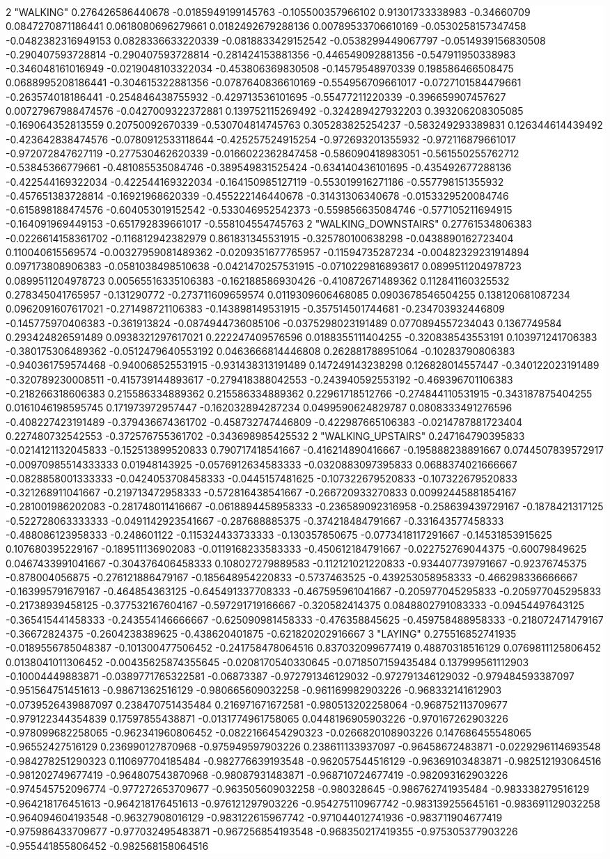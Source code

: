 2 "WALKING" 0.276426586440678 -0.0185949199145763 -0.105500357966102 0.91301733338983 -0.34660709 0.0847270871186441 0.0618080696279661 0.0182492679288136 0.00789533706610169 -0.0530258157347458 -0.0482382316949153 0.0828336633220339 -0.0818833429152542 -0.0538299449067797 -0.0514939156830508 -0.290407593728814 -0.290407593728814 -0.281424153881356 -0.446549092881356 -0.547911950338983 -0.346048161016949 -0.0219048103322034 -0.453806369830508 -0.14579548970339 0.198586466508475 0.0688995208186441 -0.304615322881356 -0.0787640836610169 -0.554956709661017 -0.0727101584479661 -0.263574018186441 -0.254846438755932 -0.429713536101695 -0.55477211220339 -0.396659907457627 0.00727967988474576 -0.0427009322372881 0.139752115269492 -0.324289427932203 0.393206208305085 -0.169064352813559 0.20750092670339 -0.530704814745763 0.305283825254237 -0.583249293389831 0.126344614439492 -0.423642838474576 -0.0780912533118644 -0.425257524915254 -0.972693201355932 -0.972116879661017 -0.972072847627119 -0.277530462620339 -0.0166022362847458 -0.586090418983051 -0.561550255762712 -0.53845366779661 -0.481085535084746 -0.389549831525424 -0.634140436101695 -0.435492677288136 -0.422544169322034 -0.422544169322034 -0.164150985127119 -0.553019916271186 -0.557798151355932 -0.457651383728814 -0.16921968620339 -0.455222146440678 -0.31431306340678 -0.0153329520084746 -0.615898188474576 -0.604053019152542 -0.533046952542373 -0.559856635084746 -0.577105211694915 -0.164091969449153 -0.651792839661017 -0.558104554745763
2 "WALKING_DOWNSTAIRS" 0.27761534806383 -0.0226614158361702 -0.116812942382979 0.861831345531915 -0.325780100638298 -0.0438890162723404 0.110040615569574 -0.00327959081489362 -0.0209351677765957 -0.11594735287234 -0.00482329231914894 0.097173808906383 -0.0581038498510638 -0.0421470257531915 -0.0710229816893617 0.0899511204978723 0.0899511204978723 0.00565516335106383 -0.162188586930426 -0.410872671489362 0.112841160325532 0.278345041765957 -0.131290772 -0.273711609659574 0.0119309606468085 0.0903678546504255 0.138120681087234 0.0962091607617021 -0.271498721106383 -0.143898149531915 -0.357514501744681 -0.234703932446809 -0.145775970406383 -0.361913824 -0.0874944736085106 -0.0375298023191489 0.0770894557234043 0.1367749584 0.293424826591489 0.0938321297617021 0.222247409576596 0.0188355111404255 -0.320838543553191 0.103971241706383 -0.380175306489362 -0.0512479640553192 0.0463666814446808 0.262881788951064 -0.10283790806383 -0.940361759574468 -0.940068525531915 -0.931438313191489 0.147249143238298 0.126828014557447 -0.340122023191489 -0.320789230008511 -0.415739144893617 -0.279418388042553 -0.243940592553192 -0.469396701106383 -0.218266318606383 0.215586334889362 0.215586334889362 0.22961718512766 -0.274844110531915 -0.343187875404255 0.0161046198595745 0.171973972957447 -0.162032894287234 0.0499590624829787 0.0808333491276596 -0.408227423191489 -0.379436674361702 -0.458732747446809 -0.422987665106383 -0.0214787881723404 0.227480732542553 -0.372576755361702 -0.343698985425532
2 "WALKING_UPSTAIRS" 0.247164790395833 -0.0214121132045833 -0.152513899520833 0.790717418541667 -0.416214890416667 -0.195888238891667 0.0744507839572917 -0.00970985514333333 0.01948143925 -0.0576912634583333 -0.0320883097395833 0.0688374021666667 -0.0828858001333333 -0.0424053708458333 -0.0445157481625 -0.107322679520833 -0.107322679520833 -0.321268911041667 -0.219713472958333 -0.572816438541667 -0.266720933270833 0.00992445881854167 -0.281001986202083 -0.281748011416667 -0.0618894458958333 -0.236589092316958 -0.258639439729167 -0.1878421317125 -0.522728063333333 -0.0491142923541667 -0.287688885375 -0.374218484791667 -0.331643577458333 -0.488086123958333 -0.248601122 -0.115324433733333 -0.130357850675 -0.0773418117291667 -0.14531853915625 0.107680395229167 -0.189511136902083 -0.0119168233583333 -0.450612184791667 -0.022752769044375 -0.60079849625 0.0467433991041667 -0.304376406458333 0.108027279889583 -0.112121021220833 -0.934407739791667 -0.92376745375 -0.878004056875 -0.276121886479167 -0.185648954220833 -0.5737463525 -0.439253058958333 -0.466298336666667 -0.163995791679167 -0.464854363125 -0.645491337708333 -0.467595961041667 -0.205977045295833 -0.205977045295833 -0.21738939458125 -0.377532167604167 -0.597291719166667 -0.320582414375 0.0848802791083333 -0.09454497643125 -0.365415441458333 -0.243554146666667 -0.625090981458333 -0.476358845625 -0.459758488958333 -0.218072471479167 -0.36672824375 -0.2604238389625 -0.438620401875 -0.621820202916667
3 "LAYING" 0.275516852741935 -0.0189556785048387 -0.101300477506452 -0.241758478064516 0.837032099677419 0.48870318516129 0.0769811125806452 0.0138041011306452 -0.00435625874355645 -0.0208170540330645 -0.0718507159435484 0.137999561112903 -0.10004449883871 -0.0389771765322581 -0.06873387 -0.972791346129032 -0.972791346129032 -0.979484593387097 -0.951564751451613 -0.98671362516129 -0.980665609032258 -0.961169982903226 -0.968332141612903 -0.0739526439887097 0.238470751435484 0.216971671672581 -0.980513202258064 -0.968752113709677 -0.979122344354839 0.17597855438871 -0.0131774961758065 0.0448196905903226 -0.970167262903226 -0.978099682258065 -0.962341960806452 -0.0822166454290323 -0.0266820108903226 0.147686455548065 -0.96552427516129 0.236990127870968 -0.975949597903226 0.238611133937097 -0.96458672483871 -0.0229296114693548 -0.984278251290323 0.110697704185484 -0.982776639193548 -0.962057544516129 -0.96369103483871 -0.982512193064516 -0.981202749677419 -0.964807543870968 -0.98087931483871 -0.968710724677419 -0.982093162903226 -0.974545752096774 -0.977272653709677 -0.963505609032258 -0.980328645 -0.986762741935484 -0.983338279516129 -0.964218176451613 -0.964218176451613 -0.976121297903226 -0.954275110967742 -0.983139255645161 -0.983691129032258 -0.964094604193548 -0.96327908016129 -0.983122615967742 -0.971044012741936 -0.983711904677419 -0.975986433709677 -0.977032495483871 -0.967256854193548 -0.968350217419355 -0.975305377903226 -0.955441855806452 -0.982568158064516